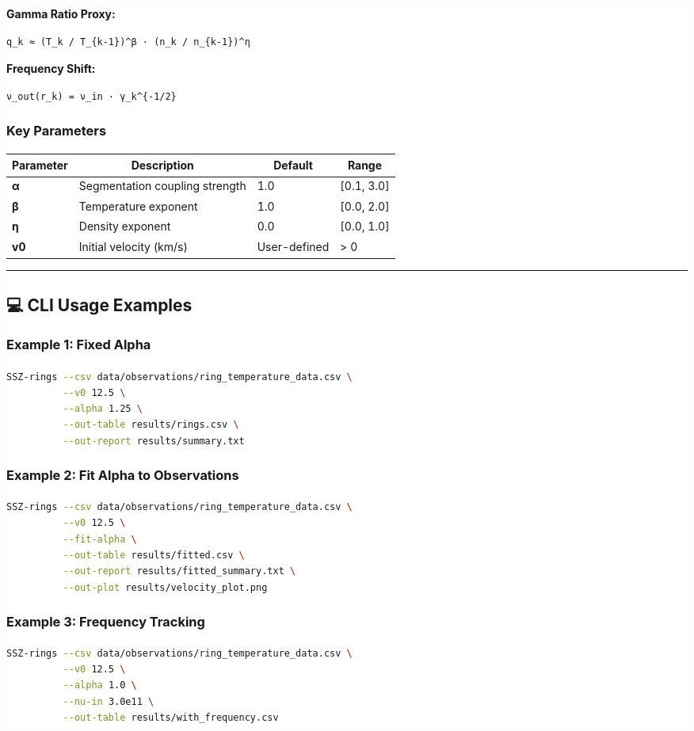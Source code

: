 **Gamma Ratio Proxy:**
```
q_k ≈ (T_k / T_{k-1})^β · (n_k / n_{k-1})^η
```

**Frequency Shift:**
```
ν_out(r_k) = ν_in · γ_k^{-1/2}
```

### Key Parameters

| Parameter | Description | Default | Range |
|-----------|-------------|---------|-------|
| **α** | Segmentation coupling strength | 1.0 | [0.1, 3.0] |
| **β** | Temperature exponent | 1.0 | [0.0, 2.0] |
| **η** | Density exponent | 0.0 | [0.0, 1.0] |
| **v0** | Initial velocity (km/s) | User-defined | > 0 |

---

## 💻 CLI Usage Examples

### Example 1: Fixed Alpha
```bash
SSZ-rings --csv data/observations/ring_temperature_data.csv \
          --v0 12.5 \
          --alpha 1.25 \
          --out-table results/rings.csv \
          --out-report results/summary.txt
```

### Example 2: Fit Alpha to Observations
```bash
SSZ-rings --csv data/observations/ring_temperature_data.csv \
          --v0 12.5 \
          --fit-alpha \
          --out-table results/fitted.csv \
          --out-report results/fitted_summary.txt \
          --out-plot results/velocity_plot.png
```

### Example 3: Frequency Tracking
```bash
SSZ-rings --csv data/observations/ring_temperature_data.csv \
          --v0 12.5 \
          --alpha 1.0 \
          --nu-in 3.0e11 \
          --out-table results/with_frequency.csv
```
